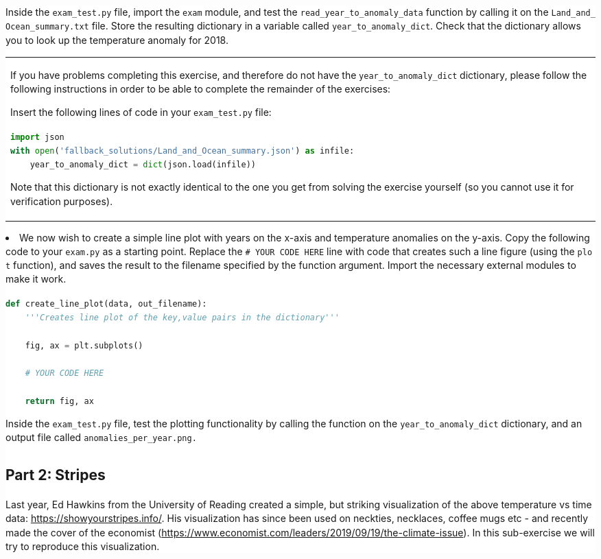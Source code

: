 Inside the <code>exam_test.py</code> file, import the <code>exam</code> module, and test the <code>read_year_to_anomaly_data</code> function by calling it on the <code>Land_and_Ocean_summary.txt</code> file. Store the resulting dictionary in a variable called <code>year_to_anomaly_dict</code>. Check that the dictionary allows you to look up the temperature anomaly for 2018.

<table><tr><td>

If you have problems completing this exercise, and therefore do not
have the <code>year_to_anomaly_dict</code> dictionary, please
follow the following instructions in order to be able to complete
the remainder of the exercises:

Insert the following lines of code in your <code>exam_test.py</code> file:

```python
import json
with open('fallback_solutions/Land_and_Ocean_summary.json') as infile:
    year_to_anomaly_dict = dict(json.load(infile))
```

Note that this dictionary is not exactly identical to the one you get from solving the exercise yourself (so you cannot use it for verification purposes).

</td></tr></table></li>

<li>We now wish to create a simple line plot with years on the x-axis and temperature anomalies on the y-axis. Copy the following code to your <code>exam.py</code> as a starting point. Replace the <code># YOUR CODE HERE</code> line with code that creates such a line figure (using the <code>plot</code> function), and saves the result to the filename specified by the function argument. Import the necessary external modules to make it work.</li>

```python
def create_line_plot(data, out_filename):
    '''Creates line plot of the key,value pairs in the dictionary'''

    fig, ax = plt.subplots()

    # YOUR CODE HERE

    return fig, ax
```

Inside the <code>exam_test.py</code> file, test the plotting functionality by calling the function on the <code>year_to_anomaly_dict</code> dictionary, and an output file called <code>anomalies_per_year.png.</code>

</ol>


## Part 2: Stripes

Last year, Ed Hawkins from the University of Reading created a simple,
but striking visualization of the above temperature vs time data:
https://showyourstripes.info/. His visualization has since been used
on neckties, necklaces, coffee mugs etc - and recently made the cover
of the economist
(https://www.economist.com/leaders/2019/09/19/the-climate-issue). In
this sub-exercise we will try to reproduce this visualization.
